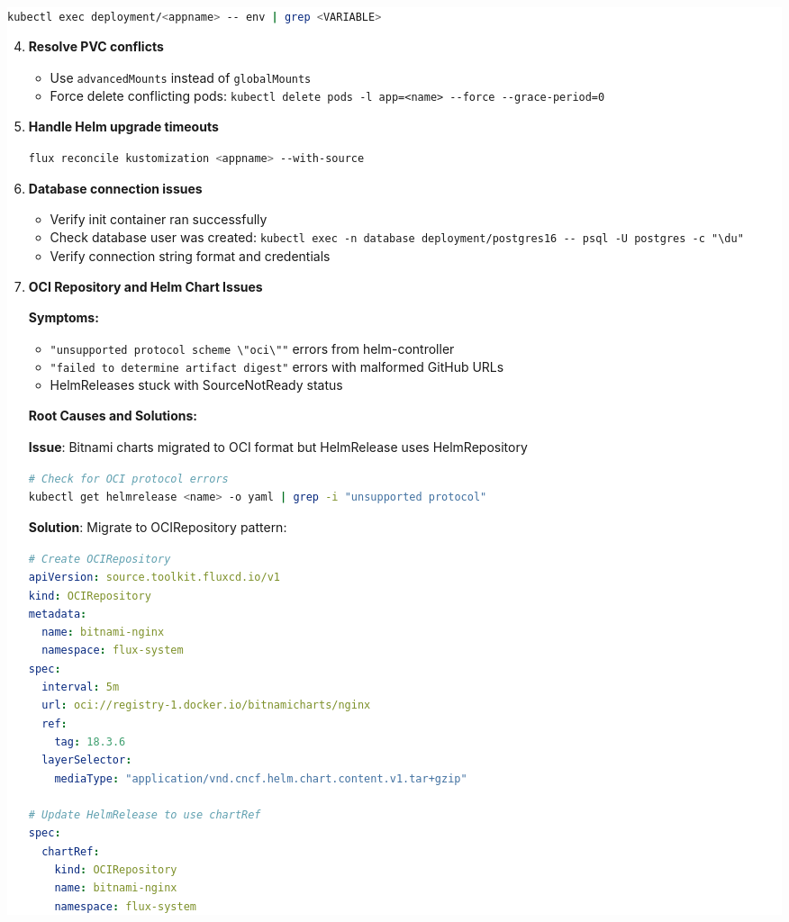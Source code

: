    ```bash
   kubectl exec deployment/<appname> -- env | grep <VARIABLE>
   ```

4. **Resolve PVC conflicts**
   - Use `advancedMounts` instead of `globalMounts`
   - Force delete conflicting pods: `kubectl delete pods -l app=<name> --force --grace-period=0`

5. **Handle Helm upgrade timeouts**

   ```bash
   flux reconcile kustomization <appname> --with-source
   ```

6. **Database connection issues**
   - Verify init container ran successfully
   - Check database user was created: `kubectl exec -n database deployment/postgres16 -- psql -U postgres -c "\du"`
   - Verify connection string format and credentials

7. **OCI Repository and Helm Chart Issues**

   **Symptoms:**
   - `"unsupported protocol scheme \"oci\""` errors from helm-controller
   - `"failed to determine artifact digest"` errors with malformed GitHub URLs
   - HelmReleases stuck with SourceNotReady status

   **Root Causes and Solutions:**

   **Issue**: Bitnami charts migrated to OCI format but HelmRelease uses HelmRepository

   ```bash
   # Check for OCI protocol errors
   kubectl get helmrelease <name> -o yaml | grep -i "unsupported protocol"
   ```

   **Solution**: Migrate to OCIRepository pattern:

   ```yaml
   # Create OCIRepository
   apiVersion: source.toolkit.fluxcd.io/v1
   kind: OCIRepository
   metadata:
     name: bitnami-nginx
     namespace: flux-system
   spec:
     interval: 5m
     url: oci://registry-1.docker.io/bitnamicharts/nginx
     ref:
       tag: 18.3.6
     layerSelector:
       mediaType: "application/vnd.cncf.helm.chart.content.v1.tar+gzip"

   # Update HelmRelease to use chartRef
   spec:
     chartRef:
       kind: OCIRepository
       name: bitnami-nginx
       namespace: flux-system
   ```
